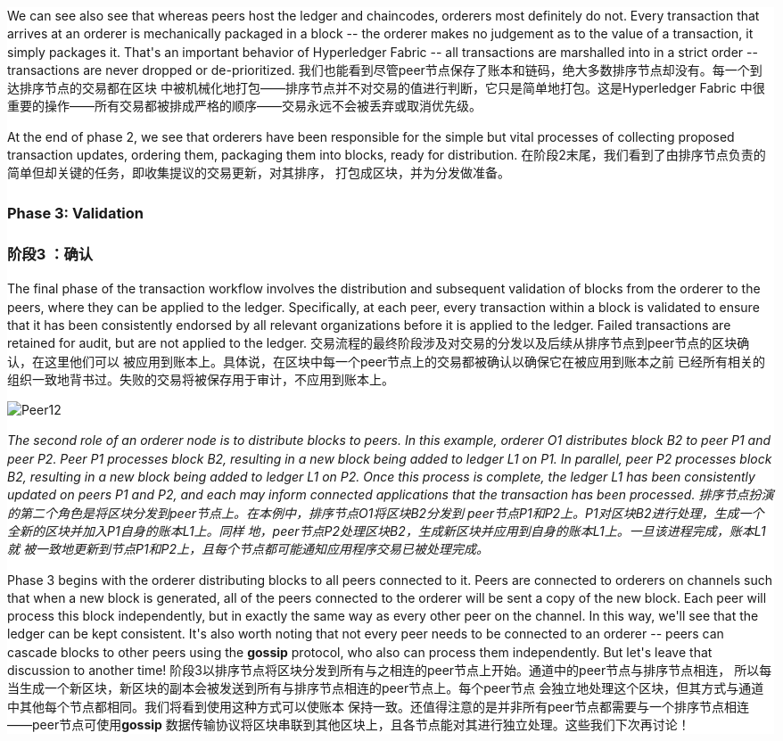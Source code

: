 We can see also see that whereas peers host the ledger and chaincodes,
orderers most definitely do not. Every transaction that arrives at an orderer is
mechanically packaged in a block -- the orderer makes no judgement as to the
value of a transaction, it simply packages it. That's an important behavior of
Hyperledger Fabric -- all transactions are marshalled into in a strict order --
transactions are never dropped or de-prioritized.
我们也能看到尽管peer节点保存了账本和链码，绝大多数排序节点却没有。每一个到达排序节点的交易都在区块
中被机械化地打包——排序节点并不对交易的值进行判断，它只是简单地打包。这是Hyperledger Fabric
中很重要的操作——所有交易都被排成严格的顺序——交易永远不会被丢弃或取消优先级。

At the end of phase 2, we see that orderers have been responsible for the simple
but vital processes of collecting proposed transaction updates, ordering them,
packaging them into blocks, ready for distribution.
在阶段2末尾，我们看到了由排序节点负责的简单但却关键的任务，即收集提议的交易更新，对其排序，
打包成区块，并为分发做准备。

### Phase 3: Validation
### 阶段3 ：确认

The final phase of the transaction workflow involves the distribution and
subsequent validation of blocks from the orderer to the peers, where they can be
applied to the ledger. Specifically, at each peer, every transaction within a
block is validated to ensure that it has been consistently endorsed by all
relevant organizations before it is applied to the ledger. Failed transactions
are retained for audit, but are not applied to the ledger.
交易流程的最终阶段涉及对交易的分发以及后续从排序节点到peer节点的区块确认，在这里他们可以
被应用到账本上。具体说，在区块中每一个peer节点上的交易都被确认以确保它在被应用到账本之前
已经所有相关的组织一致地背书过。失败的交易将被保存用于审计，不应用到账本上。

![Peer12](./peers.diagram.12.png)

*The second role of an orderer node is to distribute blocks to peers. In this
example, orderer O1 distributes block B2 to peer P1 and peer P2. Peer P1
processes block B2, resulting in a new block being added to ledger L1 on P1.
In parallel, peer P2 processes block B2, resulting in a new block being added
to ledger L1 on P2. Once this process is complete, the ledger L1 has been
consistently updated on peers P1 and P2, and each may inform connected
applications that the transaction has been processed.*
*排序节点扮演的第二个角色是将区块分发到peer节点上。在本例中，排序节点O1将区块B2分发到
peer节点P1和P2上。P1对区块B2进行处理，生成一个全新的区块并加入P1自身的账本L1上。同样
地，peer节点P2处理区块B2，生成新区块并应用到自身的账本L1上。一旦该进程完成，账本L1就
被一致地更新到节点P1和P2上，且每个节点都可能通知应用程序交易已被处理完成。*

Phase 3 begins with the orderer distributing blocks to all peers connected to
it. Peers are connected to orderers on channels such that when a new block is
generated, all of the peers connected to the orderer will be sent a copy of the
new block. Each peer will process this block independently, but in exactly the
same way as every other peer on the channel. In this way, we'll see that the
ledger can be kept consistent. It's also worth noting that not every peer needs
to be connected to an orderer -- peers can cascade blocks to other peers using
the **gossip** protocol, who also can process them independently. But let's
leave that discussion to another time!
阶段3以排序节点将区块分发到所有与之相连的peer节点上开始。通道中的peer节点与排序节点相连，
所以每当生成一个新区块，新区块的副本会被发送到所有与排序节点相连的peer节点上。每个peer节点
会独立地处理这个区块，但其方式与通道中其他每个节点都相同。我们将看到使用这种方式可以使账本
保持一致。还值得注意的是并非所有peer节点都需要与一个排序节点相连——peer节点可使用**gossip**
数据传输协议将区块串联到其他区块上，且各节点能对其进行独立处理。这些我们下次再讨论！
